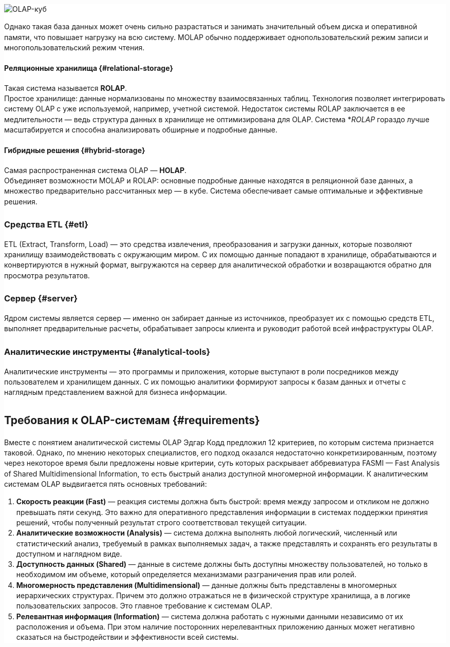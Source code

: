 ![OLAP-куб](../_assets/glossary/olap.svg)

Однако такая база данных может очень сильно разрастаться и занимать значительный объем диска и оперативной памяти, что повышает нагрузку на всю систему. MOLAP обычно поддерживает однопользовательский режим записи и многопользовательский режим чтения.

#### Реляционные хранилища {#relational-storage}

Такая система называется **ROLAP**.<br>Простое хранилище: данные нормализованы по множеству взаимосвязанных таблиц. Технология позволяет интегрировать систему OLAP с уже используемой, например, учетной системой. 
Недостаток системы ROLAP заключается в ее медлительности — ведь структура данных в хранилище не оптимизирована для OLAP. Система **ROLAP* гораздо лучше масштабируется и способна анализировать обширные и подробные данные.

####  Гибридные решения {#hybrid-storage}

Самая распространенная система OLAP — **HOLAP**.<br>Объединяет возможности MOLAP и ROLAP: основные подробные данные находятся в реляционной базе данных, а множество предварительно рассчитанных мер — в кубе. Система обеспечивает самые оптимальные и эффективные решения.

### Средства ETL {#etl}

ETL (Extract, Transform, Load) — это средства извлечения, преобразования и загрузки данных, которые позволяют хранилищу взаимодействовать с окружающим миром. С их помощью данные попадают в хранилище, обрабатываются и конвертируются в нужный формат, выгружаются на сервер для аналитической обработки и возвращаются обратно для просмотра результатов.

### Сервер {#server}

Ядром системы является сервер — именно он забирает данные из источников, преобразует их с помощью средств ETL, выполняет предварительные расчеты, обрабатывает запросы клиента и руководит работой всей инфраструктуры OLAP.

### Аналитические инструменты {#analytical-tools}

Аналитические инструменты — это программы и приложения, которые выступают в роли посредников между пользователем и хранилищем данных. С их помощью аналитики формируют запросы к базам данных и отчеты с наглядным представлением важной для бизнеса информации.

## Требования к OLAP-системам {#requirements}

Вместе с понятием аналитической системы OLAP Эдгар Кодд предложил 12 критериев, по которым система признается таковой. Однако, по мнению некоторых специалистов, его подход оказался недостаточно конкретизированным, поэтому через некоторое время были предложены новые критерии, суть которых раскрывает аббревиатура FASMI — Fast Analysis of Shared Multidimensional Information, то есть быстрый анализ доступной многомерной информации. К аналитическим системам OLAP выдвигается пять основных требований:

  1. **Скорость реакции (Fast)** — реакция системы должна быть быстрой: время между запросом и откликом не должно превышать пяти секунд. Это важно для оперативного представления информации в системах поддержки принятия решений, чтобы полученный результат строго соответствовал текущей ситуации.
  1. **Аналитические возможности (Analysis)** — система должна выполнять любой логический, численный или статистический анализ, требуемый в рамках выполняемых задач, а также представлять и сохранять его результаты в доступном и наглядном виде.
  1. **Доступность данных (Shared)** — данные в системе должны быть доступны множеству пользователей, но только в необходимом им объеме, который определяется механизмами разграничения прав или ролей.
  1. **Многомерность представления (Multidimensional)** — данные должны быть представлены в многомерных иерархических структурах. Причем это должно отражаться не в физической структуре хранилища, а в логике пользовательских запросов. Это главное требование к системам OLAP.
  1. **Релевантная информация (Information)** — система должна работать с нужными данными независимо от их расположения и объема. При этом наличие посторонних нерелевантных приложению данных может негативно сказаться на быстродействии и эффективности всей системы.
